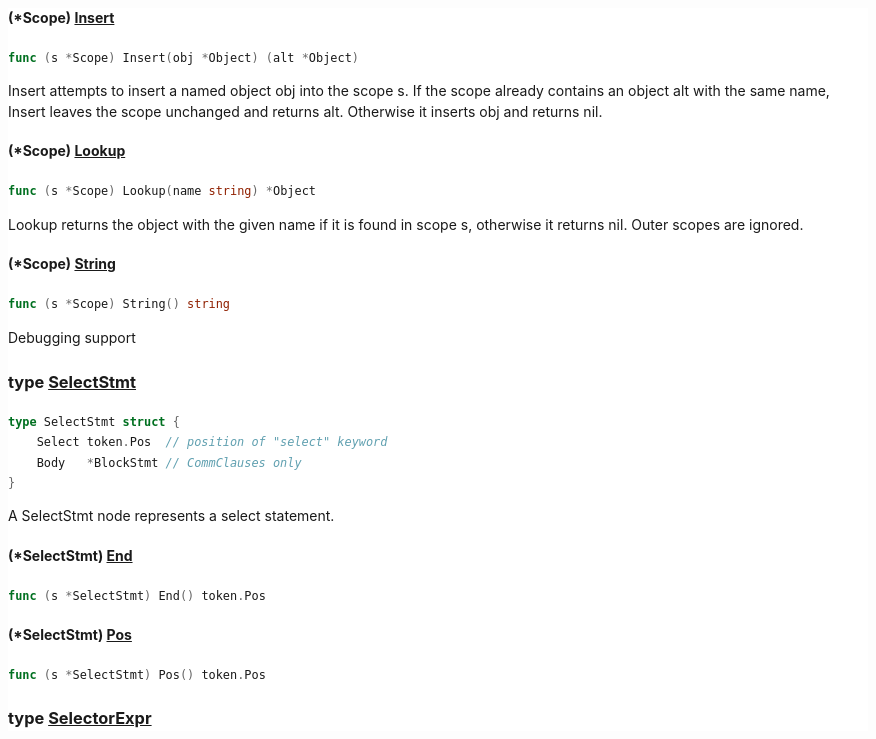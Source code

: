 #### (*Scope) [Insert](https://cs.opensource.google/go/go/+/go1.20.1:src/go/ast/scope.go;l=40) 

``` go linenums="1"
func (s *Scope) Insert(obj *Object) (alt *Object)
```

Insert attempts to insert a named object obj into the scope s. If the scope already contains an object alt with the same name, Insert leaves the scope unchanged and returns alt. Otherwise it inserts obj and returns nil.

#### (*Scope) [Lookup](https://cs.opensource.google/go/go/+/go1.20.1:src/go/ast/scope.go;l=32) 

``` go linenums="1"
func (s *Scope) Lookup(name string) *Object
```

Lookup returns the object with the given name if it is found in scope s, otherwise it returns nil. Outer scopes are ignored.

#### (*Scope) [String](https://cs.opensource.google/go/go/+/go1.20.1:src/go/ast/scope.go;l=48) 

``` go linenums="1"
func (s *Scope) String() string
```

Debugging support

### type [SelectStmt](https://cs.opensource.google/go/go/+/go1.20.1:src/go/ast/ast.go;l=737) 

``` go linenums="1"
type SelectStmt struct {
	Select token.Pos  // position of "select" keyword
	Body   *BlockStmt // CommClauses only
}
```

A SelectStmt node represents a select statement.

#### (*SelectStmt) [End](https://cs.opensource.google/go/go/+/go1.20.1:src/go/ast/ast.go;l=845) 

``` go linenums="1"
func (s *SelectStmt) End() token.Pos
```

#### (*SelectStmt) [Pos](https://cs.opensource.google/go/go/+/go1.20.1:src/go/ast/ast.go;l=783) 

``` go linenums="1"
func (s *SelectStmt) Pos() token.Pos
```

### type [SelectorExpr](https://cs.opensource.google/go/go/+/go1.20.1:src/go/ast/ast.go;l=331) 
